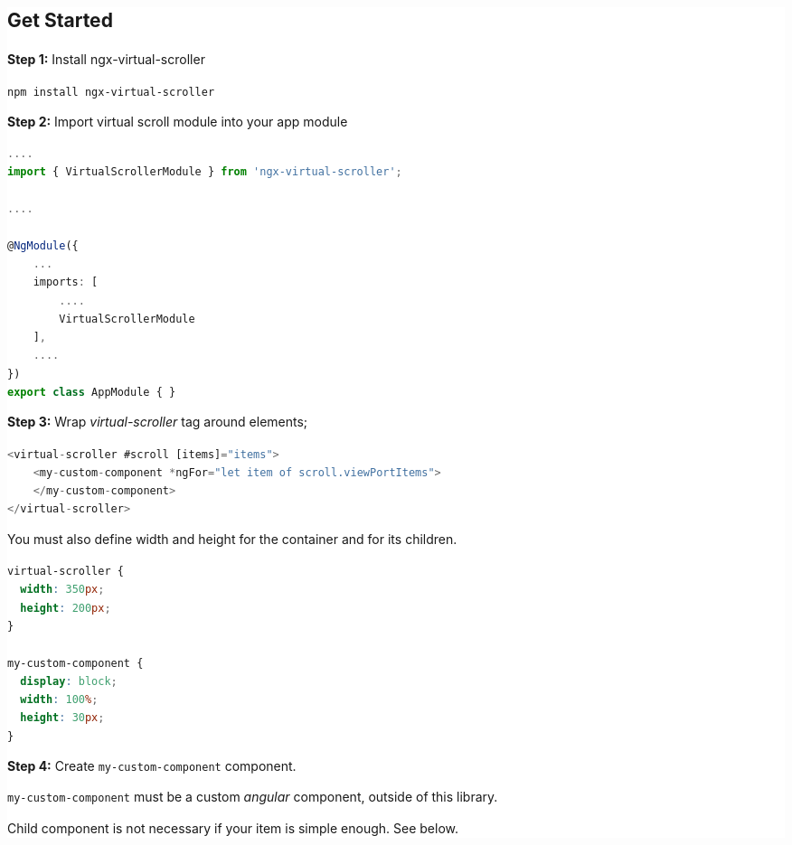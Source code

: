 ## Get Started

**Step 1:** Install ngx-virtual-scroller

```sh
npm install ngx-virtual-scroller
```

**Step 2:** Import virtual scroll module into your app module

```ts
....
import { VirtualScrollerModule } from 'ngx-virtual-scroller';

....

@NgModule({
    ...
    imports: [
        ....
        VirtualScrollerModule
    ],
    ....
})
export class AppModule { }
```

**Step 3:** Wrap _virtual-scroller_ tag around elements;

```ts
<virtual-scroller #scroll [items]="items">
    <my-custom-component *ngFor="let item of scroll.viewPortItems">
    </my-custom-component>
</virtual-scroller>
```

You must also define width and height for the container and for its children.

```css
virtual-scroller {
  width: 350px;
  height: 200px;
}

my-custom-component {
  display: block;
  width: 100%;
  height: 30px;
}
```

**Step 4:** Create `my-custom-component` component.

`my-custom-component` must be a custom _angular_ component, outside of this library.

Child component is not necessary if your item is simple enough. See below.
